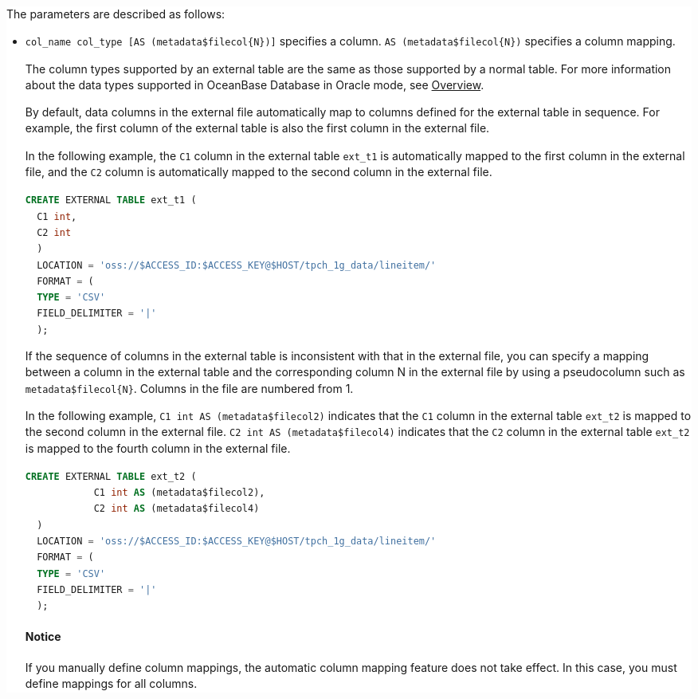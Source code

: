 The parameters are described as follows:

* `col_name col_type [AS (metadata$filecol{N})]` specifies a column. `AS (metadata$filecol{N})` specifies a column mapping.

   The column types supported by an external table are the same as those supported by a normal table. For more information about the data types supported in OceanBase Database in Oracle mode, see [Overview](../../../../500.sql-reference/100.sql-syntax/300.common-tenant-of-oracle-mode/300.basic-elements-of-oracle-mode/100.built-in-data-types-of-oracle-mode/100.overview-of-built-in-data-types-of-oracle-mode.md).

   By default, data columns in the external file automatically map to columns defined for the external table in sequence. For example, the first column of the external table is also the first column in the external file.

   In the following example, the `C1` column in the external table `ext_t1` is automatically mapped to the first column in the external file, and the `C2` column is automatically mapped to the second column in the external file.

   ```sql
   CREATE EXTERNAL TABLE ext_t1 (
     C1 int,
     C2 int
     )
     LOCATION = 'oss://$ACCESS_ID:$ACCESS_KEY@$HOST/tpch_1g_data/lineitem/'
     FORMAT = (
     TYPE = 'CSV'
     FIELD_DELIMITER = '|'
     );
   ```

   If the sequence of columns in the external table is inconsistent with that in the external file, you can specify a mapping between a column in the external table and the corresponding column N in the external file by using a pseudocolumn such as `metadata$filecol{N}`. Columns in the file are numbered from 1.

   In the following example, `C1 int AS (metadata$filecol2)` indicates that the `C1` column in the external table `ext_t2` is mapped to the second column in the external file. `C2 int AS (metadata$filecol4)` indicates that the `C2` column in the external table `ext_t2` is mapped to the fourth column in the external file.

   ```sql
   CREATE EXTERNAL TABLE ext_t2 (
               C1 int AS (metadata$filecol2),
               C2 int AS (metadata$filecol4)
     )
     LOCATION = 'oss://$ACCESS_ID:$ACCESS_KEY@$HOST/tpch_1g_data/lineitem/'
     FORMAT = (
     TYPE = 'CSV'
     FIELD_DELIMITER = '|'
     );
   ```

  <main id="notice" type='notice'>
  <h4>Notice</h4>
  <p>If you manually define column mappings, the automatic column mapping feature does not take effect. In this case, you must define mappings for all columns. </p>
  </main>
